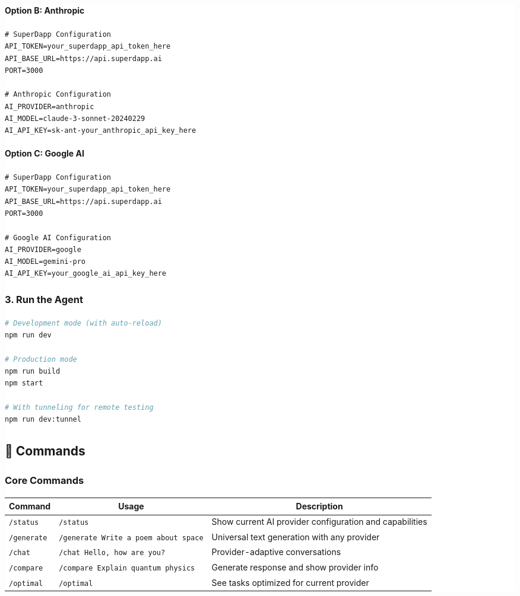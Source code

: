 #### Option B: Anthropic
```env
# SuperDapp Configuration
API_TOKEN=your_superdapp_api_token_here
API_BASE_URL=https://api.superdapp.ai
PORT=3000

# Anthropic Configuration
AI_PROVIDER=anthropic
AI_MODEL=claude-3-sonnet-20240229
AI_API_KEY=sk-ant-your_anthropic_api_key_here
```

#### Option C: Google AI
```env
# SuperDapp Configuration
API_TOKEN=your_superdapp_api_token_here
API_BASE_URL=https://api.superdapp.ai
PORT=3000

# Google AI Configuration
AI_PROVIDER=google
AI_MODEL=gemini-pro
AI_API_KEY=your_google_ai_api_key_here
```

### 3. Run the Agent

```bash
# Development mode (with auto-reload)
npm run dev

# Production mode
npm run build
npm start

# With tunneling for remote testing
npm run dev:tunnel
```

## 💬 Commands

### Core Commands

| Command | Usage | Description |
|---------|--------|-------------|
| `/status` | `/status` | Show current AI provider configuration and capabilities |
| `/generate` | `/generate Write a poem about space` | Universal text generation with any provider |
| `/chat` | `/chat Hello, how are you?` | Provider-adaptive conversations |
| `/compare` | `/compare Explain quantum physics` | Generate response and show provider info |
| `/optimal` | `/optimal` | See tasks optimized for current provider |
